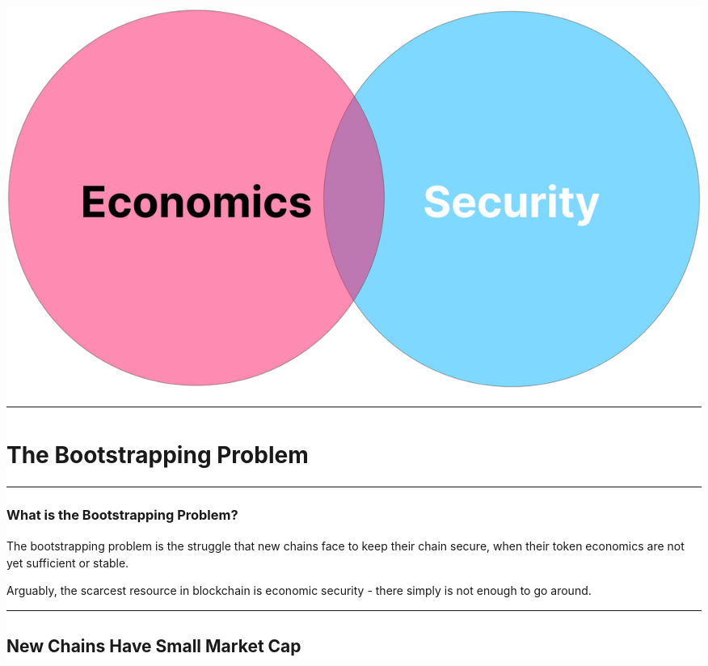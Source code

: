 <img style="width: 900px" src="../../assets/img/7-Polkadot/economics-security.svg" />

---

# The Bootstrapping Problem

---

### What is the Bootstrapping Problem?

The bootstrapping problem is the struggle that new chains face to keep their chain secure, when their token economics are not yet sufficient or stable.

Arguably, the scarcest resource in blockchain is economic security - there simply is not enough to go around.

---

<pba-cols>
<pba-col>

## New Chains Have Small Market Cap
